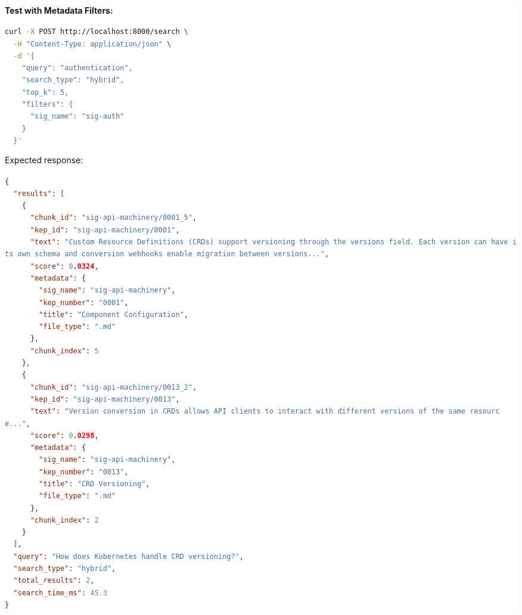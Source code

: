 **Test with Metadata Filters:**
```bash
curl -X POST http://localhost:8000/search \
  -H "Content-Type: application/json" \
  -d '{
    "query": "authentication",
    "search_type": "hybrid",
    "top_k": 5,
    "filters": {
      "sig_name": "sig-auth"
    }
  }'
```

Expected response:
```json
{
  "results": [
    {
      "chunk_id": "sig-api-machinery/0001_5",
      "kep_id": "sig-api-machinery/0001",
      "text": "Custom Resource Definitions (CRDs) support versioning through the versions field. Each version can have its own schema and conversion webhooks enable migration between versions...",
      "score": 0.0324,
      "metadata": {
        "sig_name": "sig-api-machinery",
        "kep_number": "0001",
        "title": "Component Configuration",
        "file_type": ".md"
      },
      "chunk_index": 5
    },
    {
      "chunk_id": "sig-api-machinery/0013_2",
      "kep_id": "sig-api-machinery/0013",
      "text": "Version conversion in CRDs allows API clients to interact with different versions of the same resource...",
      "score": 0.0298,
      "metadata": {
        "sig_name": "sig-api-machinery",
        "kep_number": "0013",
        "title": "CRD Versioning",
        "file_type": ".md"
      },
      "chunk_index": 2
    }
  ],
  "query": "How does Kubernetes handle CRD versioning?",
  "search_type": "hybrid",
  "total_results": 2,
  "search_time_ms": 45.3
}
```
